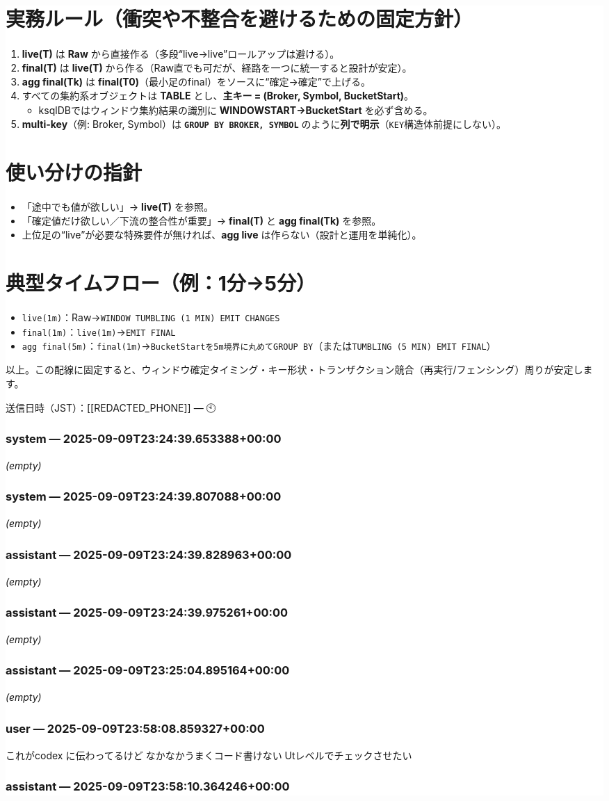 # 実務ルール（衝突や不整合を避けるための固定方針）
1. **live(T)** は **Raw** から直接作る（多段“live→live”ロールアップは避ける）。  
2. **final(T)** は **live(T)** から作る（Raw直でも可だが、経路を一つに統一すると設計が安定）。  
3. **agg final(Tk)** は **final(T0)**（最小足のfinal）をソースに“確定→確定”で上げる。  
4. すべての集約系オブジェクトは **TABLE** とし、**主キー = (Broker, Symbol, BucketStart)**。  
   - ksqlDBではウィンドウ集約結果の識別に **WINDOWSTART→BucketStart** を必ず含める。  
5. **multi-key**（例: Broker, Symbol）は **`GROUP BY BROKER, SYMBOL`** のように**列で明示**（`KEY`構造体前提にしない）。

# 使い分けの指針
- 「途中でも値が欲しい」→ **live(T)** を参照。  
- 「確定値だけ欲しい／下流の整合性が重要」→ **final(T)** と **agg final(Tk)** を参照。  
- 上位足の“live”が必要な特殊要件が無ければ、**agg live** は作らない（設計と運用を単純化）。

# 典型タイムフロー（例：1分→5分）
- `live(1m)`：Raw→`WINDOW TUMBLING (1 MIN) EMIT CHANGES`  
- `final(1m)`：`live(1m)`→`EMIT FINAL`  
- `agg final(5m)`：`final(1m)`→`BucketStartを5m境界に丸めてGROUP BY`（または`TUMBLING (5 MIN) EMIT FINAL`）

以上。この配線に固定すると、ウィンドウ確定タイミング・キー形状・トランザクション競合（再実行/フェンシング）周りが安定します。

送信日時（JST）：[[REDACTED_PHONE]]  —  🕙

### system — 2025-09-09T23:24:39.653388+00:00

_(empty)_

### system — 2025-09-09T23:24:39.807088+00:00

_(empty)_

### assistant — 2025-09-09T23:24:39.828963+00:00

_(empty)_

### assistant — 2025-09-09T23:24:39.975261+00:00

_(empty)_

### assistant — 2025-09-09T23:25:04.895164+00:00

_(empty)_

### user — 2025-09-09T23:58:08.859327+00:00

これがcodex に伝わってるけど
なかなかうまくコード書けない
Utレベルでチェックさせたい

### assistant — 2025-09-09T23:58:10.364246+00:00
